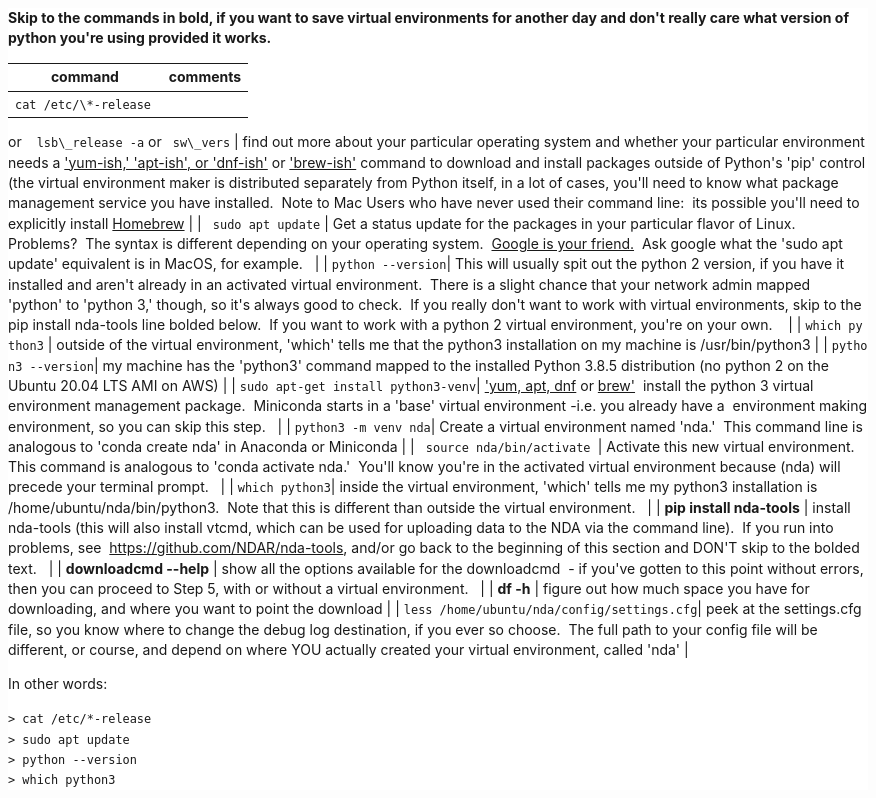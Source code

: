  


**Skip to the commands in bold, if you want to save virtual environments for another day and don't really care what version of python you're using provided it works.**



| command | comments |
| ----- | --- |
|    ``` cat /etc/\*-release ``` 
or 
```  lsb\_release -a ```
or
```  sw\_vers ```    | find out more about your particular operating system and whether your particular environment needs a  ['yum-ish,' 'apt-ish', or 'dnf-ish'](https://www.digitalocean.com/community/tutorials/package-management-basics-apt-yum-dnf-pkg) or ['brew-ish'](https://www.howtogeek.com/211541/homebrew-for-os-x-easily-installs-desktop-apps-and-terminal-utilities/)  command to download and install packages outside of Python's 'pip' control (the virtual environment maker is distributed separately from Python itself, in a lot of cases, you'll need to know what package management service you have installed.  Note to Mac Users who have never used their command line:  its possible you'll need to explicitly install [Homebrew](https://www.howtogeek.com/211541/homebrew-for-os-x-easily-installs-desktop-apps-and-terminal-utilities/) |
| ```  sudo apt update ``` | Get a status update for the packages in your particular flavor of Linux.  Problems?  The syntax is different depending on your operating system.  [Google is your friend.](https://unix.stackexchange.com/questions/367872/what-is-the-similar-command-of-ubuntus-sudo-apt-get-update-in-fedora/367980)  Ask google what the 'sudo apt update' equivalent is in MacOS, for example.   |
| ```python --version```| This will usually spit out the python 2 version, if you have it installed and aren't already in an activated virtual environment.  There is a slight chance that your network admin mapped 'python' to 'python 3,' though, so it's always good to check.  If you really don't want to work with virtual environments, skip to the pip install nda-tools line bolded below.  If you want to work with a python 2 virtual environment, you're on your own.    |
|  ``` which python3 ``` | outside of the virtual environment, 'which' tells me that the python3 installation on my machine is /usr/bin/python3 |
| ``` python3 --version ```| my machine has the 'python3' command mapped to the installed Python 3.8.5 distribution (no python 2 on the Ubuntu 20.04 LTS AMI on AWS) |
| ``` sudo apt-get install python3-venv ```| ['yum, apt, dnf](https://www.digitalocean.com/community/tutorials/package-management-basics-apt-yum-dnf-pkg) or [brew'](https://www.howtogeek.com/211541/homebrew-for-os-x-easily-installs-desktop-apps-and-terminal-utilities/)  install the python 3 virtual environment management package.  Miniconda starts in a 'base' virtual environment -i.e. you already have a  environment making environment, so you can skip this step.   |
| ``` python3 -m venv nda ```| Create a virtual environment named 'nda.'  This command line is analogous to 'conda create nda' in Anaconda or Miniconda |
| ``` source nda/bin/activate ```| Activate this new virtual environment.  This command is analogous to 'conda activate nda.'  You'll know you're in the activated virtual environment because (nda) will precede your terminal prompt.   |
| ``` which python3 ```| inside the virtual environment, 'which' tells me my python3 installation is /home/ubuntu/nda/bin/python3.  Note that this is different than outside the virtual environment.   |
| **pip install nda-tools** | install nda-tools (this will also install vtcmd, which can be used for uploading data to the NDA via the command line).  If you run into problems, see  <https://github.com/NDAR/nda-tools>, and/or go back to the beginning of this section and DON'T skip to the bolded text.   |
| **downloadcmd --help**  | show all the options available for the downloadcmd  - if you've gotten to this point without errors, then you can proceed to Step 5, with or without a virtual environment.   |
| **df -h** | figure out how much space you have for downloading, and where you want to point the download |
| ``` less /home/ubuntu/nda/config/settings.cfg ```| peek at the settings.cfg file, so you know where to change the debug log destination, if you ever so choose.  The full path to your config file will be different, or course, and depend on where YOU actually created your virtual environment, called 'nda' |

  


In other words:

```
> cat /etc/*-release
> sudo apt update                                        
> python --version                                       
> which python3                                          
